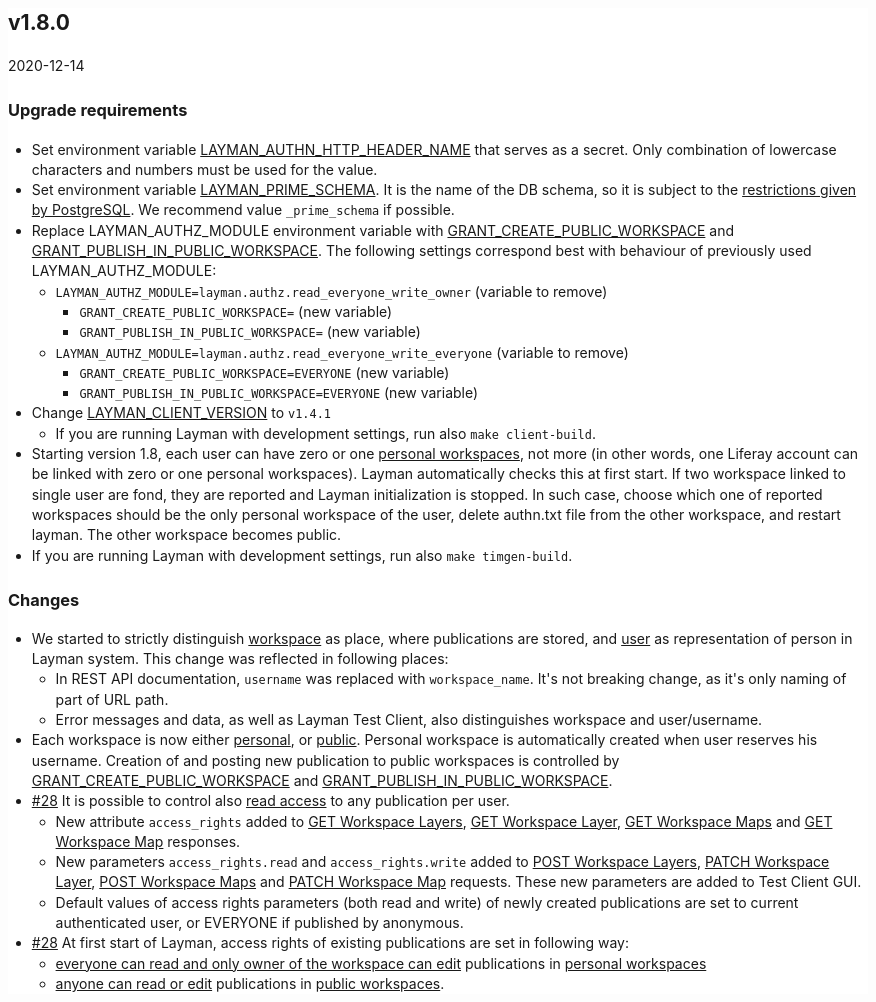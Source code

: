 ## v1.8.0
 2020-12-14
### Upgrade requirements
- Set environment variable [LAYMAN_AUTHN_HTTP_HEADER_NAME](doc/env-settings.md#LAYMAN_AUTHN_HTTP_HEADER_NAME) that serves as a secret. Only combination of lowercase characters and numbers must be used for the value.
- Set environment variable [LAYMAN_PRIME_SCHEMA](doc/env-settings.md#LAYMAN_PRIME_SCHEMA). It is the name of the DB schema, so it is subject to the [restrictions given by PostgreSQL](https://www.postgresql.org/docs/9.2/sql-syntax-lexical.html#SQL-SYNTAX-IDENTIFIERS). We recommend  value `_prime_schema` if possible.
- Replace LAYMAN_AUTHZ_MODULE environment variable with [GRANT_CREATE_PUBLIC_WORKSPACE](doc/env-settings.md#GRANT_CREATE_PUBLIC_WORKSPACE) and [GRANT_PUBLISH_IN_PUBLIC_WORKSPACE](doc/env-settings.md#GRANT_PUBLISH_IN_PUBLIC_WORKSPACE). The following settings correspond best with behaviour of previously used LAYMAN_AUTHZ_MODULE:
   - `LAYMAN_AUTHZ_MODULE=layman.authz.read_everyone_write_owner` (variable to remove)
      - `GRANT_CREATE_PUBLIC_WORKSPACE=` (new variable)
      - `GRANT_PUBLISH_IN_PUBLIC_WORKSPACE=` (new variable)
   - `LAYMAN_AUTHZ_MODULE=layman.authz.read_everyone_write_everyone` (variable to remove)
      - `GRANT_CREATE_PUBLIC_WORKSPACE=EVERYONE` (new variable)
      - `GRANT_PUBLISH_IN_PUBLIC_WORKSPACE=EVERYONE` (new variable)
- Change [LAYMAN_CLIENT_VERSION](doc/env-settings.md#LAYMAN_CLIENT_VERSION) to `v1.4.1`
    - If you are running Layman with development settings, run also `make client-build`.
- Starting version 1.8, each user can have zero or one [personal workspaces](doc/models.md#personal-workspace), not more (in other words, one Liferay account can be linked with zero or one personal workspaces). Layman automatically checks this at first start. If two workspace linked to single user are fond, they are reported and Layman initialization is stopped. In such case, choose which one of reported workspaces should be the only personal workspace of the user, delete authn.txt file from the other workspace, and restart layman. The other workspace becomes public.
- If you are running Layman with development settings, run also `make timgen-build`.
### Changes
- We started to strictly distinguish [workspace](doc/models.md#workspace) as place, where publications are stored, and [user](doc/models.md#user) as representation of person in Layman system. This change was reflected in following places:
    - In REST API documentation, `username` was replaced with `workspace_name`. It's not breaking change, as it's only naming of part of URL path. 
    - Error messages and data, as well as Layman Test Client, also distinguishes workspace and user/username.
- Each workspace is now either [personal](doc/models.md#personal-workspace), or [public](doc/models.md#public-workspace). Personal workspace is automatically created when user reserves his username. Creation of and posting new publication to public workspaces is controlled by [GRANT_CREATE_PUBLIC_WORKSPACE](doc/env-settings.md#GRANT_CREATE_PUBLIC_WORKSPACE) and [GRANT_PUBLISH_IN_PUBLIC_WORKSPACE](doc/env-settings.md#GRANT_PUBLISH_IN_PUBLIC_WORKSPACE).
- [#28](https://github.com/LayerManager/layman/issues/28) It is possible to control also [read access](doc/security.md#publication-access-rights) to any publication per user.
   - New attribute `access_rights` added to [GET Workspace Layers](doc/rest.md#get-workspace-layers), [GET Workspace Layer](doc/rest.md#get-workspace-layer), [GET Workspace Maps](doc/rest.md#get-workspace-maps) and [GET Workspace Map](doc/rest.md#get-workspace-map) responses.
   - New parameters `access_rights.read` and `access_rights.write` added to [POST Workspace Layers](doc/rest.md#post-workspace-layers), [PATCH Workspace Layer](doc/rest.md#patch-workspace-layer), [POST Workspace Maps](doc/rest.md#post-workspace-maps) and [PATCH Workspace Map](doc/rest.md#patch-workspace-map) requests. These new parameters are added to Test Client GUI.
   - Default values of access rights parameters (both read and write) of newly created publications are set to current authenticated user, or EVERYONE if published by anonymous.
- [#28](https://github.com/LayerManager/layman/issues/28) At first start of Layman, access rights of existing publications are set in following way:
    - [everyone can read and only owner of the workspace can edit](doc/security.md#Authorization) publications in [personal workspaces](doc/models.md#personal-workspace)
    - [anyone can read or edit](doc/security.md#Authorization) publications in [public workspaces](doc/models.md#public-workspace).
